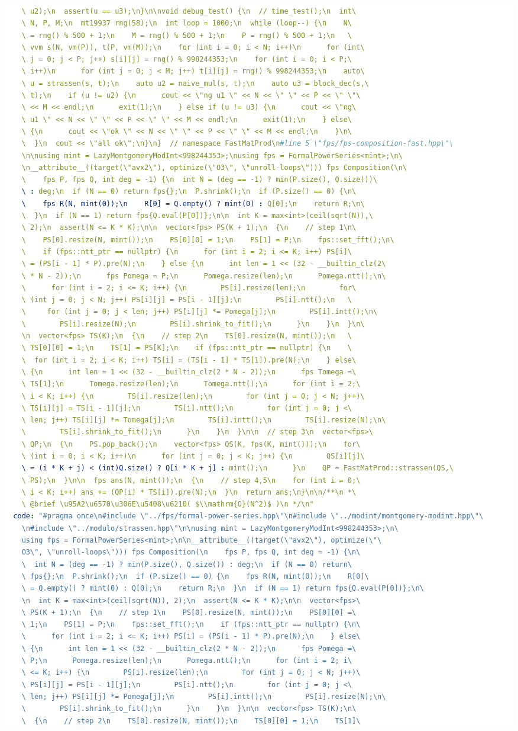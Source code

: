 ```yaml
    \ u2);\n  assert(u == u3);\n}\n\nvoid debug_test() {\n  // time_test();\n  int\
    \ N, P, M;\n  mt19937 rng(58);\n  int loop = 1000;\n  while (loop--) {\n    N\
    \ = rng() % 500 + 1;\n    M = rng() % 500 + 1;\n    P = rng() % 500 + 1;\n   \
    \ vvm s(N, vm(P)), t(P, vm(M));\n    for (int i = 0; i < N; i++)\n      for (int\
    \ j = 0; j < P; j++) s[i][j] = rng() % 998244353;\n    for (int i = 0; i < P;\
    \ i++)\n      for (int j = 0; j < M; j++) t[i][j] = rng() % 998244353;\n    auto\
    \ u = strassen(s, t);\n    auto u2 = naive_mul(s, t);\n    auto u3 = block_dec(s,\
    \ t);\n    if (u != u2) {\n      cout << \"ng u1 \" << N << \" \" << P << \" \"\
    \ << M << endl;\n      exit(1);\n    } else if (u != u3) {\n      cout << \"ng\
    \ u1 \" << N << \" \" << P << \" \" << M << endl;\n      exit(1);\n    } else\
    \ {\n      cout << \"ok \" << N << \" \" << P << \" \" << M << endl;\n    }\n\
    \  }\n  cout << \"all ok\";\n}\n}  // namespace FastMatProd\n#line 5 \"fps/fps-composition-fast.hpp\"\
    \n\nusing mint = LazyMontgomeryModInt<998244353>;\nusing fps = FormalPowerSeries<mint>;\n\
    \n__attribute__((target(\"avx2\"), optimize(\"O3\", \"unroll-loops\"))) fps Composition(\n\
    \    fps P, fps Q, int deg = -1) {\n  int N = (deg == -1) ? min(P.size(), Q.size())\
    \ : deg;\n  if (N == 0) return fps{};\n  P.shrink();\n  if (P.size() == 0) {\n\
    \    fps R(N, mint(0));\n    R[0] = Q.empty() ? mint(0) : Q[0];\n    return R;\n\
    \  }\n  if (N == 1) return fps{Q.eval(P[0])};\n\n  int K = max<int>(ceil(sqrt(N)),\
    \ 2);\n  assert(N <= K * K);\n\n  vector<fps> PS(K + 1);\n  {\n    // step 1\n\
    \    PS[0].resize(N, mint());\n    PS[0][0] = 1;\n    PS[1] = P;\n    fps::set_fft();\n\
    \    if (fps::ntt_ptr == nullptr) {\n      for (int i = 2; i <= K; i++) PS[i]\
    \ = (PS[i - 1] * P).pre(N);\n    } else {\n      int len = 1 << (32 - __builtin_clz(2\
    \ * N - 2));\n      fps Pomega = P;\n      Pomega.resize(len);\n      Pomega.ntt();\n\
    \      for (int i = 2; i <= K; i++) {\n        PS[i].resize(len);\n        for\
    \ (int j = 0; j < N; j++) PS[i][j] = PS[i - 1][j];\n        PS[i].ntt();\n   \
    \     for (int j = 0; j < len; j++) PS[i][j] *= Pomega[j];\n        PS[i].intt();\n\
    \        PS[i].resize(N);\n        PS[i].shrink_to_fit();\n      }\n    }\n  }\n\
    \n  vector<fps> TS(K);\n  {\n    // step 2\n    TS[0].resize(N, mint());\n   \
    \ TS[0][0] = 1;\n    TS[1] = PS[K];\n    if (fps::ntt_ptr == nullptr) {\n    \
    \  for (int i = 2; i < K; i++) TS[i] = (TS[i - 1] * TS[1]).pre(N);\n    } else\
    \ {\n      int len = 1 << (32 - __builtin_clz(2 * N - 2));\n      fps Tomega =\
    \ TS[1];\n      Tomega.resize(len);\n      Tomega.ntt();\n      for (int i = 2;\
    \ i < K; i++) {\n        TS[i].resize(len);\n        for (int j = 0; j < N; j++)\
    \ TS[i][j] = TS[i - 1][j];\n        TS[i].ntt();\n        for (int j = 0; j <\
    \ len; j++) TS[i][j] *= Tomega[j];\n        TS[i].intt();\n        TS[i].resize(N);\n\
    \        TS[i].shrink_to_fit();\n      }\n    }\n  }\n\n  // step 3\n  vector<fps>\
    \ QP;\n  {\n    PS.pop_back();\n    vector<fps> QS(K, fps(K, mint()));\n    for\
    \ (int i = 0; i < K; i++)\n      for (int j = 0; j < K; j++) {\n        QS[i][j]\
    \ = (i * K + j) < (int)Q.size() ? Q[i * K + j] : mint();\n      }\n    QP = FastMatProd::strassen(QS,\
    \ PS);\n  }\n\n  fps ans(N, mint());\n  {\n    // step 4,5\n    for (int i = 0;\
    \ i < K; i++) ans += (QP[i] * TS[i]).pre(N);\n  }\n  return ans;\n}\n\n/**\n *\
    \ @brief \u95A2\u6570\u306E\u5408\u6210( $\\mathrm{O}(N^2)$ )\n */\n"
  code: "#pragma once\n#include \"../fps/formal-power-series.hpp\"\n#include \"../modint/montgomery-modint.hpp\"\
    \n#include \"../modulo/strassen.hpp\"\n\nusing mint = LazyMontgomeryModInt<998244353>;\n\
    using fps = FormalPowerSeries<mint>;\n\n__attribute__((target(\"avx2\"), optimize(\"\
    O3\", \"unroll-loops\"))) fps Composition(\n    fps P, fps Q, int deg = -1) {\n\
    \  int N = (deg == -1) ? min(P.size(), Q.size()) : deg;\n  if (N == 0) return\
    \ fps{};\n  P.shrink();\n  if (P.size() == 0) {\n    fps R(N, mint(0));\n    R[0]\
    \ = Q.empty() ? mint(0) : Q[0];\n    return R;\n  }\n  if (N == 1) return fps{Q.eval(P[0])};\n\
    \n  int K = max<int>(ceil(sqrt(N)), 2);\n  assert(N <= K * K);\n\n  vector<fps>\
    \ PS(K + 1);\n  {\n    // step 1\n    PS[0].resize(N, mint());\n    PS[0][0] =\
    \ 1;\n    PS[1] = P;\n    fps::set_fft();\n    if (fps::ntt_ptr == nullptr) {\n\
    \      for (int i = 2; i <= K; i++) PS[i] = (PS[i - 1] * P).pre(N);\n    } else\
    \ {\n      int len = 1 << (32 - __builtin_clz(2 * N - 2));\n      fps Pomega =\
    \ P;\n      Pomega.resize(len);\n      Pomega.ntt();\n      for (int i = 2; i\
    \ <= K; i++) {\n        PS[i].resize(len);\n        for (int j = 0; j < N; j++)\
    \ PS[i][j] = PS[i - 1][j];\n        PS[i].ntt();\n        for (int j = 0; j <\
    \ len; j++) PS[i][j] *= Pomega[j];\n        PS[i].intt();\n        PS[i].resize(N);\n\
    \        PS[i].shrink_to_fit();\n      }\n    }\n  }\n\n  vector<fps> TS(K);\n\
    \  {\n    // step 2\n    TS[0].resize(N, mint());\n    TS[0][0] = 1;\n    TS[1]\
```